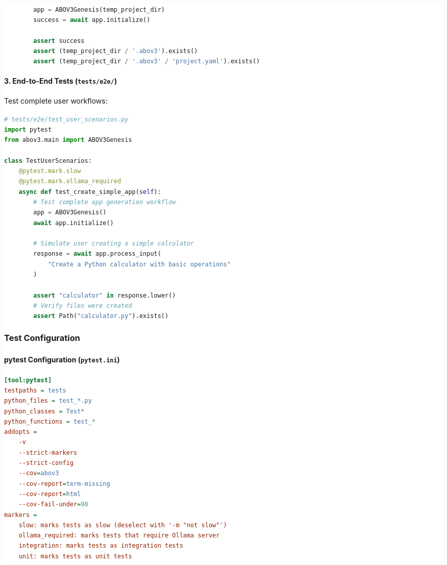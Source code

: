 ```python
        app = ABOV3Genesis(temp_project_dir)
        success = await app.initialize()
        
        assert success
        assert (temp_project_dir / '.abov3').exists()
        assert (temp_project_dir / '.abov3' / 'project.yaml').exists()
```

#### 3. **End-to-End Tests** (`tests/e2e/`)

Test complete user workflows:

```python
# tests/e2e/test_user_scenarios.py
import pytest
from abov3.main import ABOV3Genesis

class TestUserScenarios:
    @pytest.mark.slow
    @pytest.mark.ollama_required
    async def test_create_simple_app(self):
        # Test complete app generation workflow
        app = ABOV3Genesis()
        await app.initialize()
        
        # Simulate user creating a simple calculator
        response = await app.process_input(
            "Create a Python calculator with basic operations"
        )
        
        assert "calculator" in response.lower()
        # Verify files were created
        assert Path("calculator.py").exists()
```

### Test Configuration

#### pytest Configuration (`pytest.ini`)

```ini
[tool:pytest]
testpaths = tests
python_files = test_*.py
python_classes = Test*
python_functions = test_*
addopts = 
    -v
    --strict-markers
    --strict-config
    --cov=abov3
    --cov-report=term-missing
    --cov-report=html
    --cov-fail-under=90
markers =
    slow: marks tests as slow (deselect with '-m "not slow"')
    ollama_required: marks tests that require Ollama server
    integration: marks tests as integration tests
    unit: marks tests as unit tests
```
